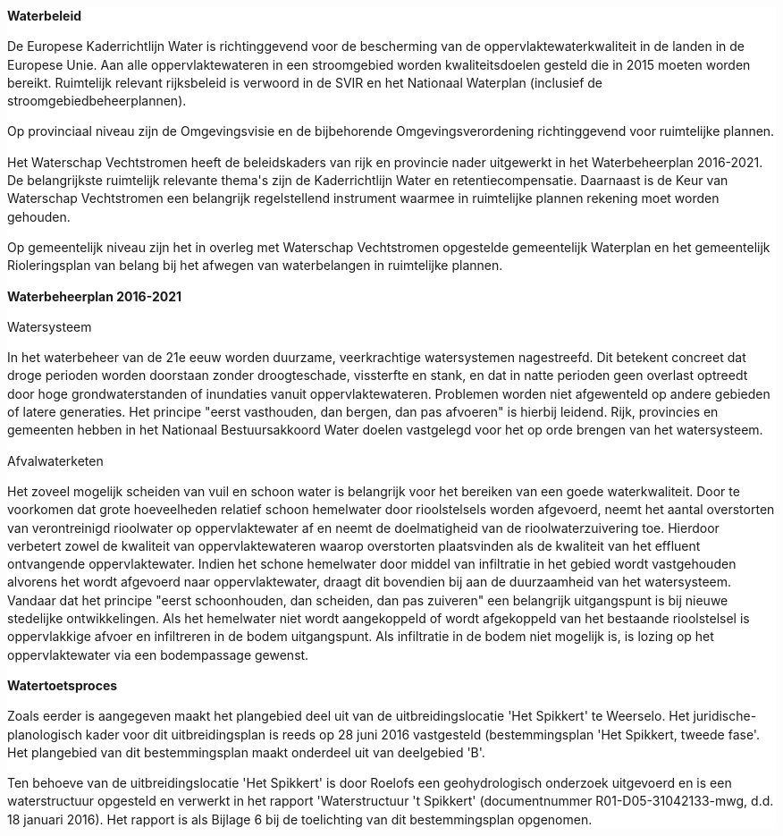 **Waterbeleid**

De Europese Kaderrichtlijn Water is richtinggevend voor de bescherming van de oppervlaktewaterkwaliteit in de landen in de Europese Unie. Aan alle oppervlaktewateren in een stroomgebied worden kwaliteitsdoelen gesteld die in 2015 moeten worden bereikt. Ruimtelijk relevant rijksbeleid is verwoord in de SVIR en het Nationaal Waterplan (inclusief de stroomgebiedbeheerplannen).

Op provinciaal niveau zijn de Omgevingsvisie en de bijbehorende Omgevingsverordening richtinggevend voor ruimtelijke plannen.

Het Waterschap Vechtstromen heeft de beleidskaders van rijk en provincie nader uitgewerkt in het Waterbeheerplan 2016\-2021\. De belangrijkste ruimtelijk relevante thema's zijn de Kaderrichtlijn Water en retentiecompensatie. Daarnaast is de Keur van Waterschap Vechtstromen een belangrijk regelstellend instrument waarmee in ruimtelijke plannen rekening moet worden gehouden.

Op gemeentelijk niveau zijn het in overleg met Waterschap Vechtstromen opgestelde gemeentelijk Waterplan en het gemeentelijk Rioleringsplan van belang bij het afwegen van waterbelangen in ruimtelijke plannen.

**Waterbeheerplan 2016\-2021**

Watersysteem

In het waterbeheer van de 21e eeuw worden duurzame, veerkrachtige watersystemen nagestreefd. Dit betekent concreet dat droge perioden worden doorstaan zonder droogteschade, vissterfte en stank, en dat in natte perioden geen overlast optreedt door hoge grondwaterstanden of inundaties vanuit oppervlaktewateren. Problemen worden niet afgewenteld op andere gebieden of latere generaties. Het principe "eerst vasthouden, dan bergen, dan pas afvoeren" is hierbij leidend. Rijk, provincies en gemeenten hebben in het Nationaal Bestuursakkoord Water doelen vastgelegd voor het op orde brengen van het watersysteem.

Afvalwaterketen

Het zoveel mogelijk scheiden van vuil en schoon water is belangrijk voor het bereiken van een goede waterkwaliteit. Door te voorkomen dat grote hoeveelheden relatief schoon hemelwater door rioolstelsels worden afgevoerd, neemt het aantal overstorten van verontreinigd rioolwater op oppervlaktewater af en neemt de doelmatigheid van de rioolwaterzuivering toe. Hierdoor verbetert zowel de kwaliteit van oppervlaktewateren waarop overstorten plaatsvinden als de kwaliteit van het effluent ontvangende oppervlaktewater. Indien het schone hemelwater door middel van infiltratie in het gebied wordt vastgehouden alvorens het wordt afgevoerd naar oppervlaktewater, draagt dit bovendien bij aan de duurzaamheid van het watersysteem. Vandaar dat het principe "eerst schoonhouden, dan scheiden, dan pas zuiveren" een belangrijk uitgangspunt is bij nieuwe stedelijke ontwikkelingen. Als het hemelwater niet wordt aangekoppeld of wordt afgekoppeld van het bestaande rioolstelsel is oppervlakkige afvoer en infiltreren in de bodem uitgangspunt. Als infiltratie in de bodem niet mogelijk is, is lozing op het oppervlaktewater via een bodempassage gewenst.

**Watertoetsproces**

Zoals eerder is aangegeven maakt het plangebied deel uit van de uitbreidingslocatie 'Het Spikkert' te Weerselo. Het juridische\-planologisch kader voor dit uitbreidingsplan is reeds op 28 juni 2016 vastgesteld (bestemmingsplan 'Het Spikkert, tweede fase'. Het plangebied van dit bestemmingsplan maakt onderdeel uit van deelgebied 'B'.

Ten behoeve van de uitbreidingslocatie 'Het Spikkert' is door Roelofs een geohydrologisch onderzoek uitgevoerd en is een waterstructuur opgesteld en verwerkt in het rapport 'Waterstructuur 't Spikkert' (documentnummer R01\-D05\-31042133\-mwg, d.d. 18 januari 2016\). Het rapport is als Bijlage 6 bij de toelichting van dit bestemmingsplan opgenomen.
